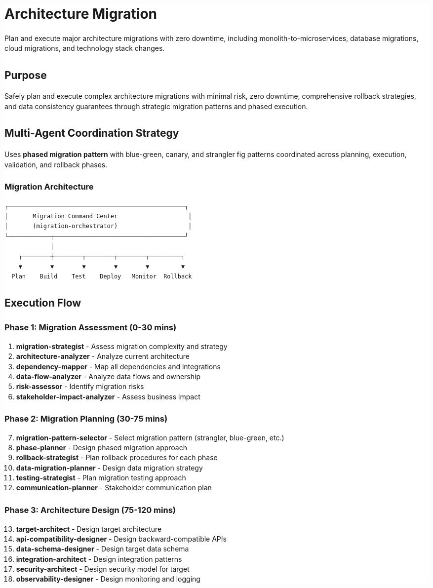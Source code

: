 # Architecture Migration

Plan and execute major architecture migrations with zero downtime, including monolith-to-microservices, database migrations, cloud migrations, and technology stack changes.

## Purpose

Safely plan and execute complex architecture migrations with minimal risk, zero downtime, comprehensive rollback strategies, and data consistency guarantees through strategic migration patterns and phased execution.

## Multi-Agent Coordination Strategy

Uses **phased migration pattern** with blue-green, canary, and strangler fig patterns coordinated across planning, execution, validation, and rollback phases.

### Migration Architecture
```
┌──────────────────────────────────────────────────┐
│       Migration Command Center                    │
│       (migration-orchestrator)                    │
└────────────┬─────────────────────────────────────┘
             │
    ┌────────┼────────┬────────┬────────┬─────────┐
    ▼        ▼        ▼        ▼        ▼         ▼
  Plan    Build    Test    Deploy   Monitor  Rollback
```

## Execution Flow

### Phase 1: Migration Assessment (0-30 mins)
1. **migration-strategist** - Assess migration complexity and strategy
2. **architecture-analyzer** - Analyze current architecture
3. **dependency-mapper** - Map all dependencies and integrations
4. **data-flow-analyzer** - Analyze data flows and ownership
5. **risk-assessor** - Identify migration risks
6. **stakeholder-impact-analyzer** - Assess business impact

### Phase 2: Migration Planning (30-75 mins)
7. **migration-pattern-selector** - Select migration pattern (strangler, blue-green, etc.)
8. **phase-planner** - Design phased migration approach
9. **rollback-strategist** - Plan rollback procedures for each phase
10. **data-migration-planner** - Design data migration strategy
11. **testing-strategist** - Plan migration testing approach
12. **communication-planner** - Stakeholder communication plan

### Phase 3: Architecture Design (75-120 mins)
13. **target-architect** - Design target architecture
14. **api-compatibility-designer** - Design backward-compatible APIs
15. **data-schema-designer** - Design target data schema
16. **integration-architect** - Design integration patterns
17. **security-architect** - Design security model for target
18. **observability-designer** - Design monitoring and logging
